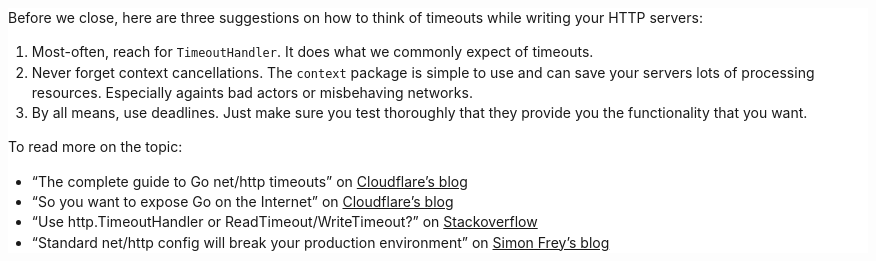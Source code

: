 Before we close, here are three suggestions on how to think of timeouts while writing your HTTP servers:

1. Most-often, reach for `TimeoutHandler`. It does what we commonly expect of timeouts.
2. Never forget context cancellations. The `context` package is simple to use and can save your servers lots of processing resources. Especially againts bad actors or misbehaving networks.
3. By all means, use deadlines. Just make sure you test thoroughly that they provide you the functionality that you want.

To read more on the topic:

- “The complete guide to Go net/http timeouts” on [Cloudflare’s blog](https://blog.cloudflare.com/the-complete-guide-to-golang-net-http-timeouts/)
- “So you want to expose Go on the Internet” on [Cloudflare’s blog](https://blog.cloudflare.com/exposing-go-on-the-internet/)
- “Use http.TimeoutHandler or ReadTimeout/WriteTimeout?” on [Stackoverflow](https://stackoverflow.com/questions/51258952/use-http-timeouthandler-or-readtimeout-writetimeout)
- “Standard net/http config will break your production environment” on [Simon Frey’s blog](https://blog.simon-frey.eu/go-as-in-golang-standard-net-http-config-will-break-your-production)